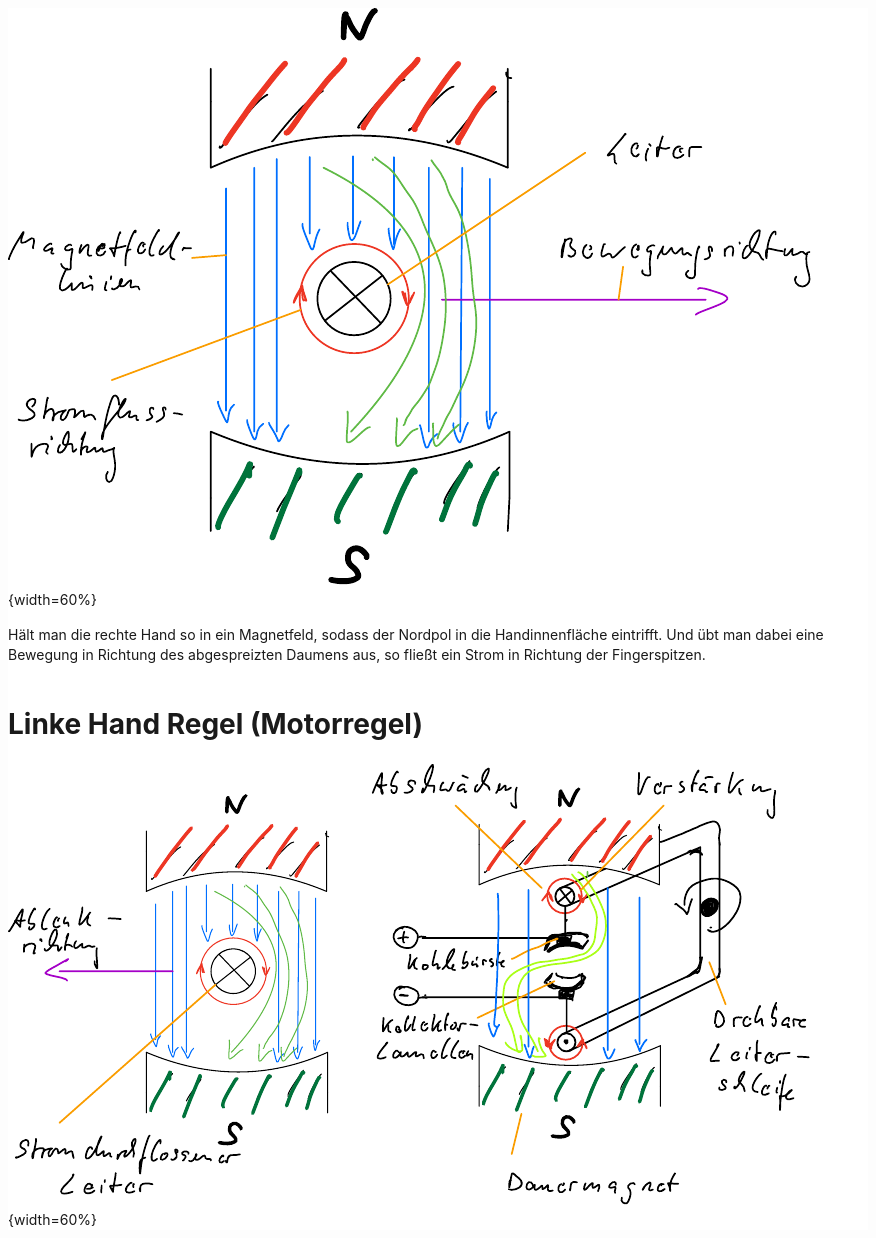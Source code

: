 ![Generatorregel](images/Skizze/01_Generatorregel_Skizze.pdf){width=60%}



Hält man die rechte Hand so in ein Magnetfeld, sodass der Nordpol in die Handinnenfläche eintrifft. Und übt man dabei eine Bewegung in Richtung des abgespreizten Daumens aus, so fließt ein Strom in Richtung der Fingerspitzen.

# Linke Hand Regel (Motorregel)



![Motorregel](images/Skizze/02_Motorregel_Skizze.pdf){width=60%}
